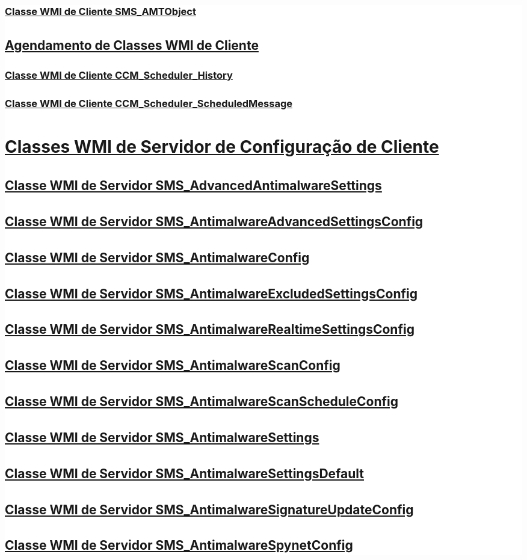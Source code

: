### [Classe WMI de Cliente SMS_AMTObject](core/clients/client-classes/sms_amtobject-client-wmi-class.md)
## [Agendamento de Classes WMI de Cliente](core/clients/client-classes/scheduling-client-wmi-classes.md)
### [Classe WMI de Cliente CCM_Scheduler_History](core/clients/client-classes/ccm_scheduler_history-client-wmi-class.md)
### [Classe WMI de Cliente CCM_Scheduler_ScheduledMessage](core/clients/client-classes/ccm_scheduler_scheduledmessage-client-wmi-class.md)

# [Classes WMI de Servidor de Configuração de Cliente](core/clients/config/client-configuration-server-wmi-classes.md)
## [Classe WMI de Servidor SMS_AdvancedAntimalwareSettings](core/clients/config/sms_advancedantimalwaresettings-server-wmi-class.md)
## [Classe WMI de Servidor SMS_AntimalwareAdvancedSettingsConfig](core/clients/config/sms_antimalwareadvancedsettingsconfig-server-wmi-class.md)
## [Classe WMI de Servidor SMS_AntimalwareConfig](core/clients/config/sms_antimalwareconfig-server-wmi-class.md)
## [Classe WMI de Servidor SMS_AntimalwareExcludedSettingsConfig](core/clients/config/sms_antimalwareexcludedsettingsconfig-server-wmi-class.md)
## [Classe WMI de Servidor SMS_AntimalwareRealtimeSettingsConfig](core/clients/config/sms_antimalwarerealtimesettingsconfig-server-wmi-class.md)
## [Classe WMI de Servidor SMS_AntimalwareScanConfig](core/clients/config/sms_antimalwarescanconfig-server-wmi-class.md)
## [Classe WMI de Servidor SMS_AntimalwareScanScheduleConfig](core/clients/config/sms_antimalwarescanscheduleconfig-server-wmi-class.md)
## [Classe WMI de Servidor SMS_AntimalwareSettings](core/clients/config/sms_antimalwaresettings-server-wmi-class.md)
## [Classe WMI de Servidor SMS_AntimalwareSettingsDefault](core/clients/config/sms_antimalwaresettingsdefault-server-wmi-class.md)
## [Classe WMI de Servidor SMS_AntimalwareSignatureUpdateConfig](core/clients/config/sms_antimalwaresignatureupdateconfig-server-wmi-class.md)
## [Classe WMI de Servidor SMS_AntimalwareSpynetConfig](core/clients/config/sms_antimalwarespynetconfig-server-wmi-class.md)